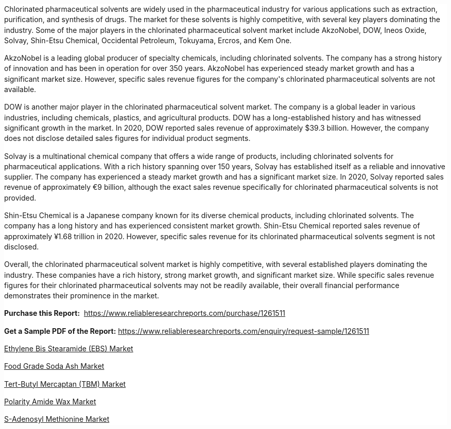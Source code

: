 <p><p>Chlorinated pharmaceutical solvents are widely used in the pharmaceutical industry for various applications such as extraction, purification, and synthesis of drugs. The market for these solvents is highly competitive, with several key players dominating the industry. Some of the major players in the chlorinated pharmaceutical solvent market include AkzoNobel, DOW, Ineos Oxide, Solvay, Shin-Etsu Chemical, Occidental Petroleum, Tokuyama, Ercros, and Kem One.</p><p>AkzoNobel is a leading global producer of specialty chemicals, including chlorinated solvents. The company has a strong history of innovation and has been in operation for over 350 years. AkzoNobel has experienced steady market growth and has a significant market size. However, specific sales revenue figures for the company's chlorinated pharmaceutical solvents are not available.</p><p>DOW is another major player in the chlorinated pharmaceutical solvent market. The company is a global leader in various industries, including chemicals, plastics, and agricultural products. DOW has a long-established history and has witnessed significant growth in the market. In 2020, DOW reported sales revenue of approximately $39.3 billion. However, the company does not disclose detailed sales figures for individual product segments.</p><p>Solvay is a multinational chemical company that offers a wide range of products, including chlorinated solvents for pharmaceutical applications. With a rich history spanning over 150 years, Solvay has established itself as a reliable and innovative supplier. The company has experienced a steady market growth and has a significant market size. In 2020, Solvay reported sales revenue of approximately €9 billion, although the exact sales revenue specifically for chlorinated pharmaceutical solvents is not provided.</p><p>Shin-Etsu Chemical is a Japanese company known for its diverse chemical products, including chlorinated solvents. The company has a long history and has experienced consistent market growth. Shin-Etsu Chemical reported sales revenue of approximately ¥1.68 trillion in 2020. However, specific sales revenue for its chlorinated pharmaceutical solvents segment is not disclosed.</p><p>Overall, the chlorinated pharmaceutical solvent market is highly competitive, with several established players dominating the industry. These companies have a rich history, strong market growth, and significant market size. While specific sales revenue figures for their chlorinated pharmaceutical solvents may not be readily available, their overall financial performance demonstrates their prominence in the market.</p></p>
<p><strong>Purchase this Report:</strong>&nbsp;&nbsp;<a href="https://www.reliableresearchreports.com/purchase/1261511">https://www.reliableresearchreports.com/purchase/1261511</a></p>
<p></p>
<p><strong>Get a Sample PDF of the Report:</strong>&nbsp;<a href="https://www.reliableresearchreports.com/enquiry/request-sample/1261511">https://www.reliableresearchreports.com/enquiry/request-sample/1261511</a></p>
<p><p><a href="https://github.com/Krish2023na/Market-Research-Report-List-1/blob/main/ethylene-bis-stearamide-ebs-market.md">Ethylene Bis Stearamide (EBS) Market</a></p><p><a href="https://github.com/provorikovar/Market-Research-Report-List-1/blob/main/food-grade-soda-ash-market.md">Food Grade Soda Ash Market</a></p><p><a href="https://github.com/kipkeeva/Market-Research-Report-List-1/blob/main/tert-butyl-mercaptan-tbm-market.md">Tert-Butyl Mercaptan (TBM) Market</a></p><p><a href="https://github.com/kuntayevaz/Market-Research-Report-List-1/blob/main/polarity-amide-wax-market.md">Polarity Amide Wax Market</a></p><p><a href="https://github.com/zebdakicsin/Market-Research-Report-List-1/blob/main/s-adenosyl-methionine-market.md">S-Adenosyl Methionine Market</a></p></p>
